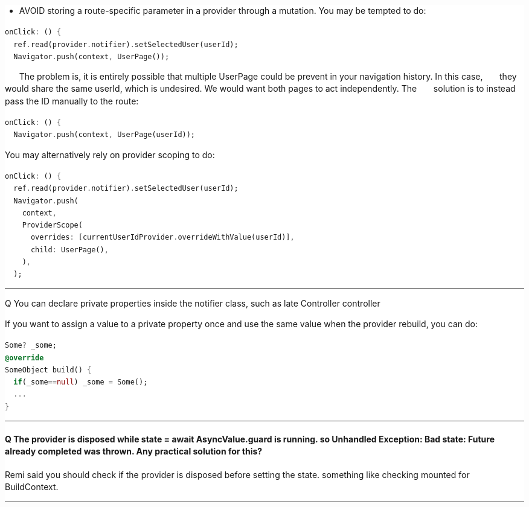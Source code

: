 - AVOID storing a route-specific parameter in a provider through a mutation.
You may be tempted to do:
```dart
onClick: () {
  ref.read(provider.notifier).setSelectedUser(userId);
  Navigator.push(context, UserPage());
```
&nbsp; &nbsp; &nbsp; The problem is, it is entirely possible that multiple UserPage could be prevent in your navigation history. In this case, &nbsp; &nbsp; &nbsp; they would share the same userId, which is undesired. We would want both pages to act independently. The &nbsp; &nbsp; &nbsp; solution  is to instead pass the ID manually to the route:
```dart
onClick: () {
  Navigator.push(context, UserPage(userId));
```
   You may alternatively rely on provider scoping to do:
```dart
onClick: () {
  ref.read(provider.notifier).setSelectedUser(userId);
  Navigator.push(
    context, 
    ProviderScope(
      overrides: [currentUserIdProvider.overrideWithValue(userId)],
      child: UserPage(),
    ),
  );
```


---
Q You can declare private properties inside the notifier class, such as late Controller controller

If you want to assign a value to a private property once and use the same value when the provider rebuild, you can do:
``` dart
Some? _some;
@override
SomeObject build() {
  if(_some==null) _some = Some();
  ...
}
```

---

#### Q The provider is disposed while  state = await AsyncValue.guard is running. so Unhandled Exception: Bad state: Future already completed was thrown. Any practical solution for this?

Remi said you should check if the provider is disposed before setting the state. something like checking mounted for BuildContext.

---
